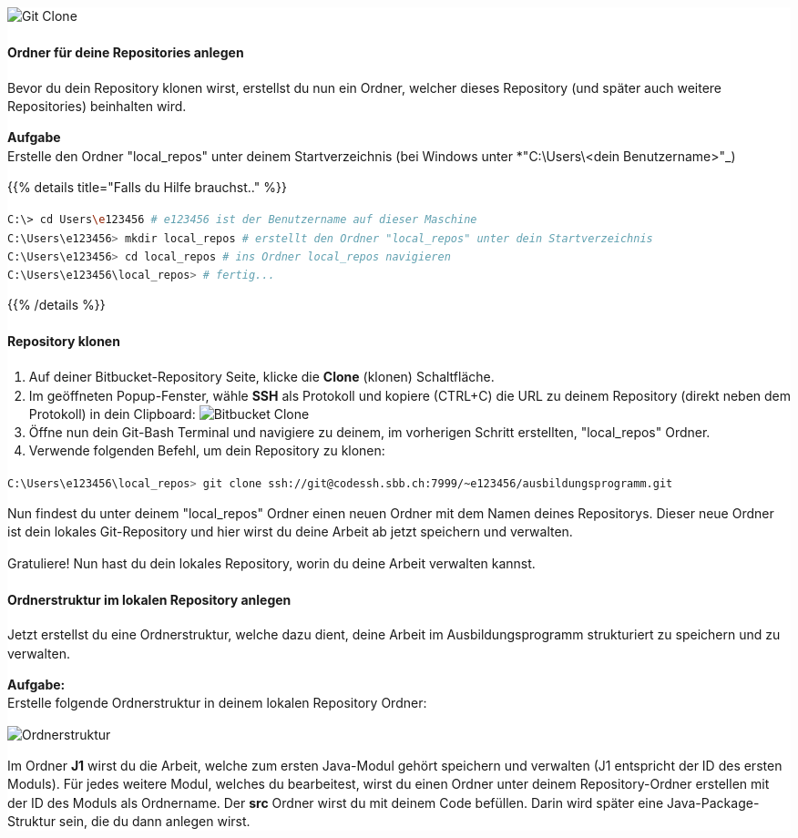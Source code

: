![Git Clone](../bitbucket/git_clone.png)

#### Ordner für deine Repositories anlegen

Bevor du dein Repository klonen wirst, erstellst du nun ein Ordner, welcher dieses Repository (und später auch weitere Repositories) beinhalten wird.

**Aufgabe**  
Erstelle den Ordner "local_repos" unter deinem Startverzeichnis (bei Windows unter \*"C:\\Users\\\<dein Benutzername\>"\_)

{{% details title="Falls du Hilfe brauchst.." %}}

```bash
C:\> cd Users\e123456 # e123456 ist der Benutzername auf dieser Maschine
C:\Users\e123456> mkdir local_repos # erstellt den Ordner "local_repos" unter dein Startverzeichnis
C:\Users\e123456> cd local_repos # ins Ordner local_repos navigieren
C:\Users\e123456\local_repos> # fertig...
```

{{% /details %}}

#### Repository klonen

1. Auf deiner Bitbucket-Repository Seite, klicke die **Clone** (klonen) Schaltfläche.
2. Im geöffneten Popup-Fenster, wähle **SSH** als Protokoll und kopiere (CTRL+C) die URL zu deinem Repository (direkt neben dem Protokoll) in dein Clipboard:
   ![Bitbucket Clone](../bitbucket/bitbucket_clone.png)
3. Öffne nun dein Git-Bash Terminal und navigiere zu deinem, im vorherigen Schritt erstellten, "local_repos" Ordner.
4. Verwende folgenden Befehl, um dein Repository zu klonen:

```bash
C:\Users\e123456\local_repos> git clone ssh://git@codessh.sbb.ch:7999/~e123456/ausbildungsprogramm.git
```

Nun findest du unter deinem "local_repos" Ordner einen neuen Ordner mit dem Namen deines Repositorys.
Dieser neue Ordner ist dein lokales Git-Repository und hier wirst du deine Arbeit ab jetzt speichern und verwalten.

Gratuliere! Nun hast du dein lokales Repository, worin du deine Arbeit verwalten kannst.

#### Ordnerstruktur im lokalen Repository anlegen

Jetzt erstellst du eine Ordnerstruktur, welche dazu dient, deine Arbeit im Ausbildungsprogramm strukturiert zu speichern und zu verwalten.

**Aufgabe:**  
Erstelle folgende Ordnerstruktur in deinem lokalen Repository Ordner:

![Ordnerstruktur](../bitbucket/ordner_struktur.png)

Im Ordner **J1** wirst du die Arbeit, welche zum ersten Java-Modul gehört speichern und verwalten (J1 entspricht der ID des ersten Moduls).
Für jedes weitere Modul, welches du bearbeitest, wirst du einen Ordner unter deinem Repository-Ordner erstellen mit der ID des Moduls als Ordnername.
Der **src** Ordner wirst du mit deinem Code befüllen. Darin wird später eine Java-Package-Struktur sein, die du dann anlegen wirst.
